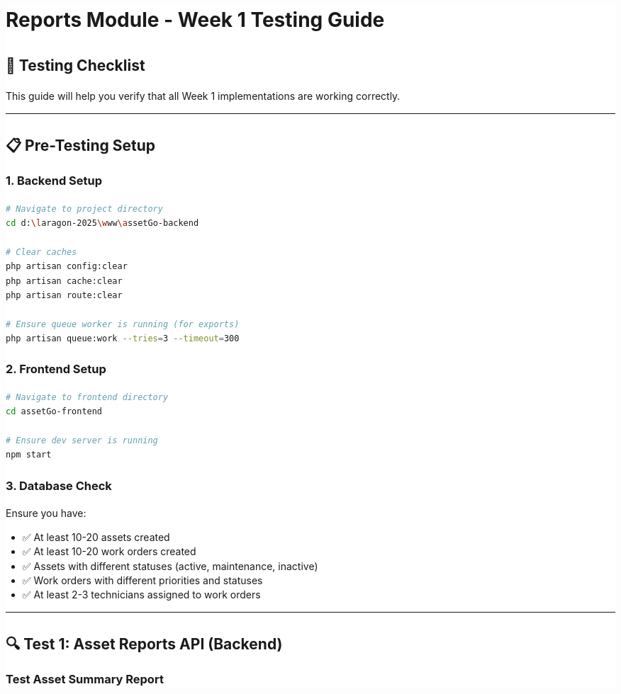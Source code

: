 # Reports Module - Week 1 Testing Guide

## 🧪 **Testing Checklist**

This guide will help you verify that all Week 1 implementations are working correctly.

---

## 📋 **Pre-Testing Setup**

### **1. Backend Setup**

```bash
# Navigate to project directory
cd d:\laragon-2025\www\assetGo-backend

# Clear caches
php artisan config:clear
php artisan cache:clear
php artisan route:clear

# Ensure queue worker is running (for exports)
php artisan queue:work --tries=3 --timeout=300
```

### **2. Frontend Setup**

```bash
# Navigate to frontend directory
cd assetGo-frontend

# Ensure dev server is running
npm start
```

### **3. Database Check**

Ensure you have:
- ✅ At least 10-20 assets created
- ✅ At least 10-20 work orders created
- ✅ Assets with different statuses (active, maintenance, inactive)
- ✅ Work orders with different priorities and statuses
- ✅ At least 2-3 technicians assigned to work orders

---

## 🔍 **Test 1: Asset Reports API (Backend)**

### **Test Asset Summary Report**
